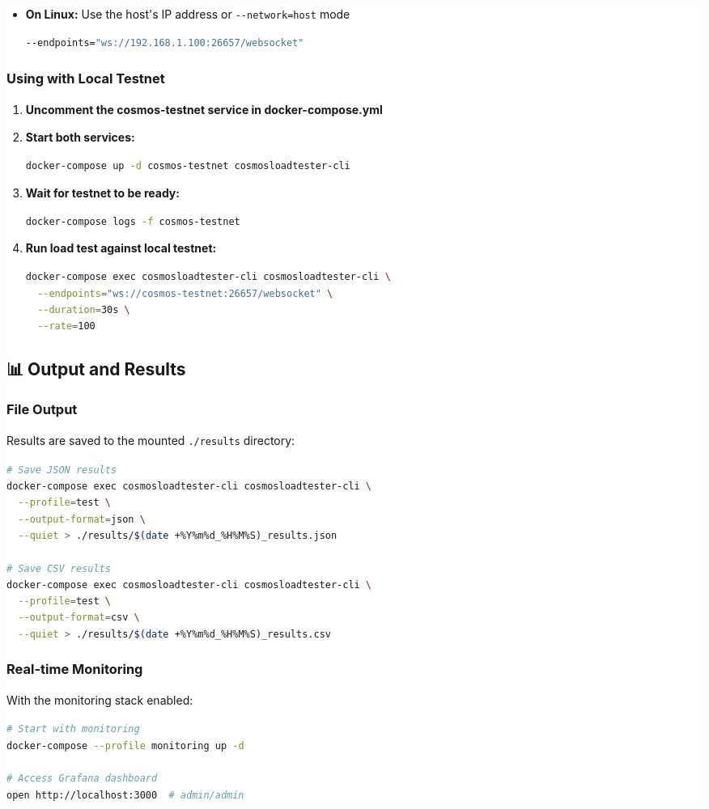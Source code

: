 - **On Linux:** Use the host's IP address or `--network=host` mode
  ```bash
  --endpoints="ws://192.168.1.100:26657/websocket"
  ```

### Using with Local Testnet

1. **Uncomment the cosmos-testnet service in docker-compose.yml**

2. **Start both services:**
   ```bash
   docker-compose up -d cosmos-testnet cosmosloadtester-cli
   ```

3. **Wait for testnet to be ready:**
   ```bash
   docker-compose logs -f cosmos-testnet
   ```

4. **Run load test against local testnet:**
   ```bash
   docker-compose exec cosmosloadtester-cli cosmosloadtester-cli \
     --endpoints="ws://cosmos-testnet:26657/websocket" \
     --duration=30s \
     --rate=100
   ```

## 📊 Output and Results

### File Output

Results are saved to the mounted `./results` directory:

```bash
# Save JSON results
docker-compose exec cosmosloadtester-cli cosmosloadtester-cli \
  --profile=test \
  --output-format=json \
  --quiet > ./results/$(date +%Y%m%d_%H%M%S)_results.json

# Save CSV results
docker-compose exec cosmosloadtester-cli cosmosloadtester-cli \
  --profile=test \
  --output-format=csv \
  --quiet > ./results/$(date +%Y%m%d_%H%M%S)_results.csv
```

### Real-time Monitoring

With the monitoring stack enabled:

```bash
# Start with monitoring
docker-compose --profile monitoring up -d

# Access Grafana dashboard
open http://localhost:3000  # admin/admin
```
